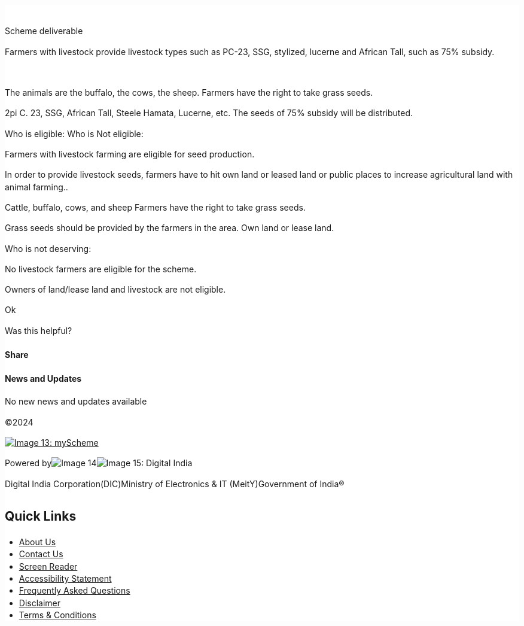 ﻿

﻿

Scheme deliverable

Farmers with livestock provide livestock types such as PC-23, SSG, stylized, lucerne and African Tall, such as 75% subsidy.

﻿

The animals are the buffalo, the cows, the sheep. Farmers have the right to take grass seeds.

2pi C. 23, SSG, African Tall, Steele Hamata, Lucerne, etc. The seeds of 75% subsidy will be distributed.

Who is eligible: Who is Not eligible:

Farmers with livestock farming are eligible for seed production.

In order to provide livestock seeds, farmers have to hit own land or leased land or public places to increase agricultural land with animal farming..

Cattle, buffalo, cows, and sheep Farmers have the right to take grass seeds.

Grass seeds should be provided by the farmers in the area. Own land or lease land.

Who is not deserving:

No livestock farmers are eligible for the scheme.

Owners of land/lease land and livestock are not eligible.

Ok

Was this helpful?

#### Share

#### News and Updates

No new news and updates available

©2024

[![Image 13: myScheme](blob:https://www.myscheme.gov.in/b9a31d3949b1882a09ed2f8508d538f3)](https://www.myscheme.gov.in/)

Powered by![Image 14](blob:https://www.myscheme.gov.in/a01e597e35ed1eeaefa52c5d0c5fe71b)![Image 15: Digital India](blob:https://www.myscheme.gov.in/b9a31d3949b1882a09ed2f8508d538f3)

Digital India Corporation(DIC)Ministry of Electronics & IT (MeitY)Government of India®

Quick Links
-----------

*   [About Us](https://www.myscheme.gov.in/about)
*   [Contact Us](https://www.myscheme.gov.in/contact)
*   [Screen Reader](https://www.myscheme.gov.in/screen-reader)
*   [Accessibility Statement](https://www.myscheme.gov.in/accessibility-statement)
*   [Frequently Asked Questions](https://www.myscheme.gov.in/faqs)
*   [Disclaimer](https://www.myscheme.gov.in/disclaimer)
*   [Terms & Conditions](https://www.myscheme.gov.in/terms-conditions)
